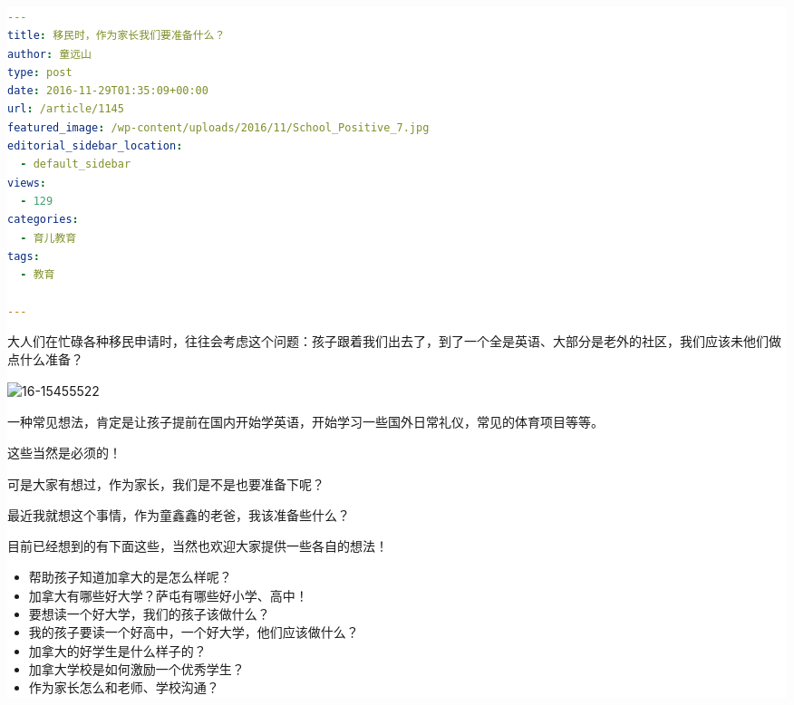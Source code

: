 ```yaml
---
title: 移民时，作为家长我们要准备什么？
author: 童远山
type: post
date: 2016-11-29T01:35:09+00:00
url: /article/1145
featured_image: /wp-content/uploads/2016/11/School_Positive_7.jpg
editorial_sidebar_location:
  - default_sidebar
views:
  - 129
categories:
  - 育儿教育
tags:
  - 教育

---
```

大人们在忙碌各种移民申请时，往往会考虑这个问题：孩子跟着我们出去了，到了一个全是英语、大部分是老外的社区，我们应该未他们做点什么准备？

<img decoding="async" loading="lazy" class="size-full wp-image-1146 aligncenter" src="http://52sask.com/wp-content/uploads/2016/11/16-15455522.jpg" alt="16-15455522" width="600" height="400" srcset="http://192.168.2.100:800/wp-content/uploads/2016/11/16-15455522.jpg 600w, http://192.168.2.100:800/wp-content/uploads/2016/11/16-15455522-300x200.jpg 300w, http://192.168.2.100:800/wp-content/uploads/2016/11/16-15455522-263x175.jpg 263w" sizes="(max-width: 600px) 100vw, 600px" /> 

一种常见想法，肯定是让孩子提前在国内开始学英语，开始学习一些国外日常礼仪，常见的体育项目等等。

这些当然是必须的！

可是大家有想过，作为家长，我们是不是也要准备下呢？

最近我就想这个事情，作为童鑫鑫的老爸，我该准备些什么？

目前已经想到的有下面这些，当然也欢迎大家提供一些各自的想法！

<ul class=" list-paddingleft-2">
  <li>
    帮助孩子知道加拿大的是怎么样呢？
  </li>
  <li>
    加拿大有哪些好大学？萨屯有哪些好小学、高中！
  </li>
  <li>
    要想读一个好大学，我们的孩子该做什么？
  </li>
  <li>
    我的孩子要读一个好高中，一个好大学，他们应该做什么？
  </li>
  <li>
    加拿大的好学生是什么样子的？
  </li>
  <li>
    加拿大学校是如何激励一个优秀学生？
  </li>
  <li>
    作为家长怎么和老师、学校沟通？
  </li>
</ul>
